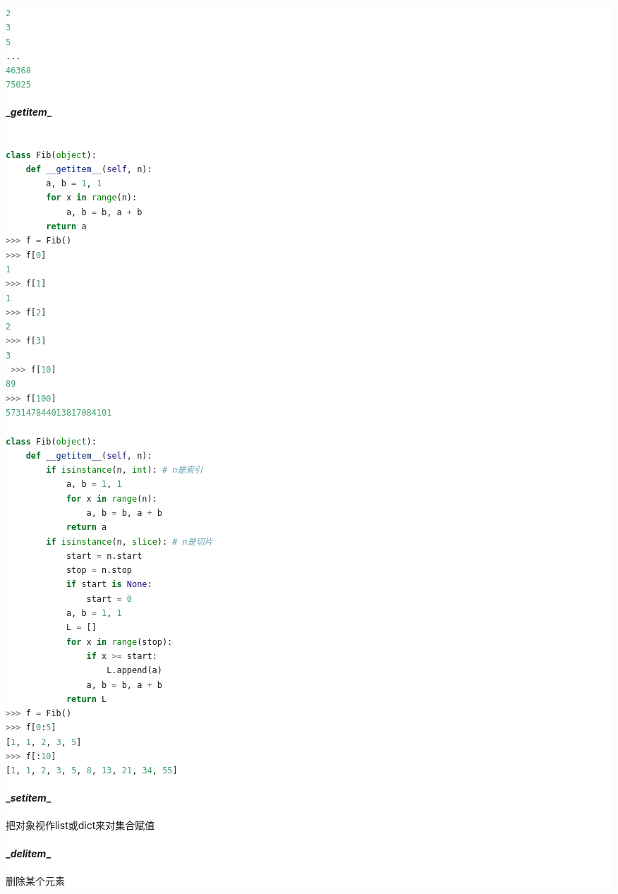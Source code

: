 ```python
2
3
5
...
46368
75025
```
#### \__getitem__

```python

class Fib(object):
    def __getitem__(self, n):
        a, b = 1, 1
        for x in range(n):
            a, b = b, a + b
        return a
>>> f = Fib()
>>> f[0]
1
>>> f[1]
1
>>> f[2]
2
>>> f[3]
3
 >>> f[10]
89
>>> f[100]
573147844013817084101

class Fib(object):
    def __getitem__(self, n):
        if isinstance(n, int): # n是索引
            a, b = 1, 1
            for x in range(n):
                a, b = b, a + b
            return a
        if isinstance(n, slice): # n是切片
            start = n.start
            stop = n.stop
            if start is None:
                start = 0
            a, b = 1, 1
            L = []
            for x in range(stop):
                if x >= start:
                    L.append(a)
                a, b = b, a + b
            return L
>>> f = Fib()
>>> f[0:5]
[1, 1, 2, 3, 5]
>>> f[:10]
[1, 1, 2, 3, 5, 8, 13, 21, 34, 55]
```
#### \__setitem__
把对象视作list或dict来对集合赋值
#### \__delitem__
删除某个元素
